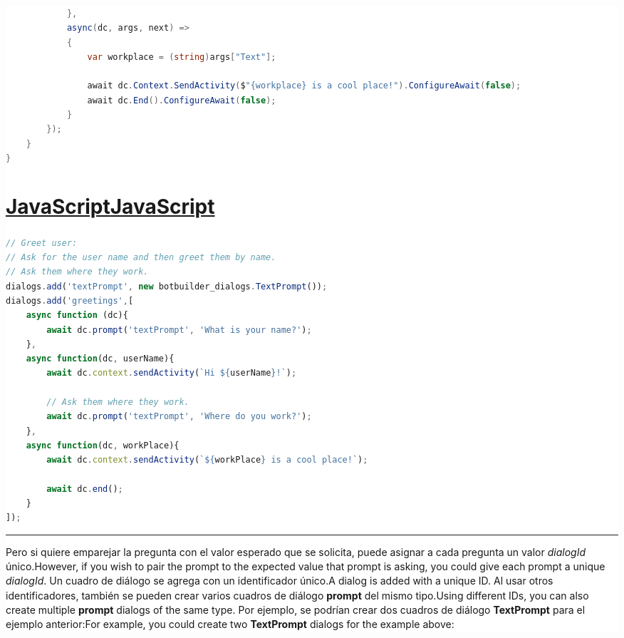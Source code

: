 ```cs
            },
            async(dc, args, next) =>
            {
                var workplace = (string)args["Text"];

                await dc.Context.SendActivity($"{workplace} is a cool place!").ConfigureAwait(false);
                await dc.End().ConfigureAwait(false);
            }
        });
    }
}
```

# <a name="javascripttabjavascript"></a>[<span data-ttu-id="c7a9e-167">JavaScript</span><span class="sxs-lookup"><span data-stu-id="c7a9e-167">JavaScript</span></span>](#tab/javascript)

```javascript
// Greet user:
// Ask for the user name and then greet them by name.
// Ask them where they work.
dialogs.add('textPrompt', new botbuilder_dialogs.TextPrompt());
dialogs.add('greetings',[
    async function (dc){
        await dc.prompt('textPrompt', 'What is your name?');
    },
    async function(dc, userName){
        await dc.context.sendActivity(`Hi ${userName}!`);

        // Ask them where they work.
        await dc.prompt('textPrompt', 'Where do you work?');
    },
    async function(dc, workPlace){
        await dc.context.sendActivity(`${workPlace} is a cool place!`);

        await dc.end();
    }
]);
```

---

<span data-ttu-id="c7a9e-168">Pero si quiere emparejar la pregunta con el valor esperado que se solicita, puede asignar a cada pregunta un valor *dialogId* único.</span><span class="sxs-lookup"><span data-stu-id="c7a9e-168">However, if you wish to pair the prompt to the expected value that prompt is asking, you could give each prompt a unique *dialogId*.</span></span> <span data-ttu-id="c7a9e-169">Un cuadro de diálogo se agrega con un identificador único.</span><span class="sxs-lookup"><span data-stu-id="c7a9e-169">A dialog is added with a unique ID.</span></span> <span data-ttu-id="c7a9e-170">Al usar otros identificadores, también se pueden crear varios cuadros de diálogo **prompt** del mismo tipo.</span><span class="sxs-lookup"><span data-stu-id="c7a9e-170">Using different IDs, you can also create multiple **prompt** dialogs of the same type.</span></span> <span data-ttu-id="c7a9e-171">Por ejemplo, se podrían crear dos cuadros de diálogo **TextPrompt** para el ejemplo anterior:</span><span class="sxs-lookup"><span data-stu-id="c7a9e-171">For example, you could create two **TextPrompt** dialogs for the example above:</span></span>

